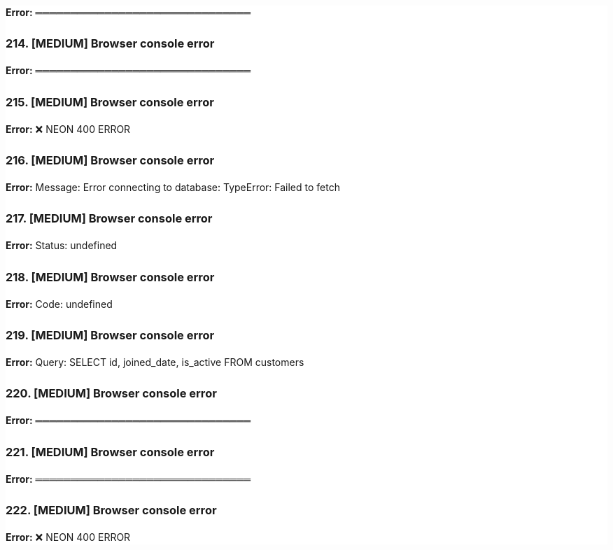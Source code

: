 
**Error:** ═══════════════════════════════



### 214. [MEDIUM] Browser console error


**Error:** ═══════════════════════════════



### 215. [MEDIUM] Browser console error


**Error:** ❌ NEON 400 ERROR



### 216. [MEDIUM] Browser console error


**Error:** Message: Error connecting to database: TypeError: Failed to fetch



### 217. [MEDIUM] Browser console error


**Error:** Status: undefined



### 218. [MEDIUM] Browser console error


**Error:** Code: undefined



### 219. [MEDIUM] Browser console error


**Error:** Query: SELECT id, joined_date, is_active FROM customers



### 220. [MEDIUM] Browser console error


**Error:** ═══════════════════════════════



### 221. [MEDIUM] Browser console error


**Error:** ═══════════════════════════════



### 222. [MEDIUM] Browser console error


**Error:** ❌ NEON 400 ERROR
